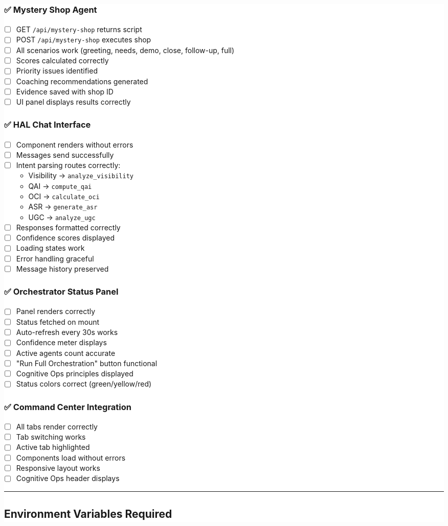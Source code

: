 ### ✅ Mystery Shop Agent

- [ ] GET `/api/mystery-shop` returns script
- [ ] POST `/api/mystery-shop` executes shop
- [ ] All scenarios work (greeting, needs, demo, close, follow-up, full)
- [ ] Scores calculated correctly
- [ ] Priority issues identified
- [ ] Coaching recommendations generated
- [ ] Evidence saved with shop ID
- [ ] UI panel displays results correctly

### ✅ HAL Chat Interface

- [ ] Component renders without errors
- [ ] Messages send successfully
- [ ] Intent parsing routes correctly:
  - Visibility → `analyze_visibility`
  - QAI → `compute_qai`
  - OCI → `calculate_oci`
  - ASR → `generate_asr`
  - UGC → `analyze_ugc`
- [ ] Responses formatted correctly
- [ ] Confidence scores displayed
- [ ] Loading states work
- [ ] Error handling graceful
- [ ] Message history preserved

### ✅ Orchestrator Status Panel

- [ ] Panel renders correctly
- [ ] Status fetched on mount
- [ ] Auto-refresh every 30s works
- [ ] Confidence meter displays
- [ ] Active agents count accurate
- [ ] "Run Full Orchestration" button functional
- [ ] Cognitive Ops principles displayed
- [ ] Status colors correct (green/yellow/red)

### ✅ Command Center Integration

- [ ] All tabs render correctly
- [ ] Tab switching works
- [ ] Active tab highlighted
- [ ] Components load without errors
- [ ] Responsive layout works
- [ ] Cognitive Ops header displays

---

## Environment Variables Required

